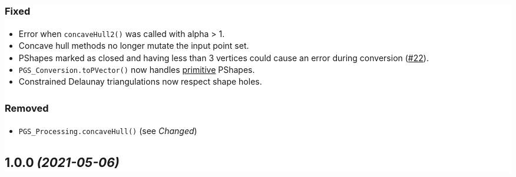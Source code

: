 ### Fixed
- Error when `concaveHull2()` was called with alpha > 1.
- Concave hull methods no longer mutate the input point set.
- PShapes marked as closed and having less than 3 vertices could cause an error during conversion ([#22](https://github.com/micycle1/PGS/issues/22)).
- `PGS_Conversion.toPVector()` now handles [primitive](https://processing.org/examples/shapeprimitives.html) PShapes.
- Constrained Delaunay triangulations now respect shape holes.

### Removed
- `PGS_Processing.concaveHull()` (see *Changed*)

## **1.0.0** *(2021-05-06)*
